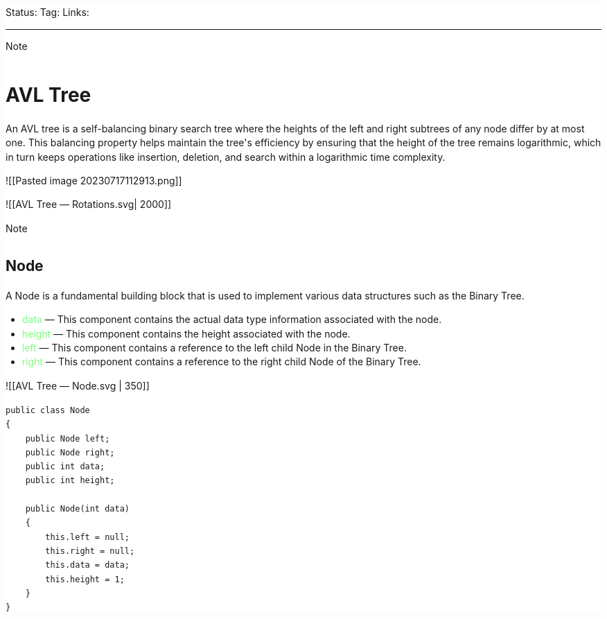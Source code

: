 Status: 
Tag:
Links:

---
> [!note] 
>  # AVL Tree

An AVL tree is a self-balancing binary search tree where the heights of the left and right subtrees of any node differ by at most one. This balancing property helps maintain the tree's efficiency by ensuring that the height of the tree remains logarithmic, which in turn keeps operations like insertion, deletion, and search within a logarithmic time complexity.

![[Pasted image 20230717112913.png]]


![[AVL Tree — Rotations.svg| 2000]]




> [!note] 
> ## Node 


A Node is a fundamental building block that is used to implement various data structures such as the Binary Tree. 
- <span style="color:#81fd83">data</span> — This component contains the actual data type information associated with the node.
- <span style="color:#81fd83">height</span> — This component contains the height associated with the node.
- <span style="color:#81fd83">left</span> — This component contains a reference to the left child Node in the Binary Tree. 
- <span style="color:#81fd83">right</span> — This component contains a reference to the right child Node of the Binary Tree.


![[AVL Tree — Node.svg | 350]]

``` run-csharp
public class Node
{
	public Node left;
	public Node right;
	public int data;
	public int height;

	public Node(int data)
	{
		this.left = null;
		this.right = null;
		this.data = data;
		this.height = 1;
	}
}
```
